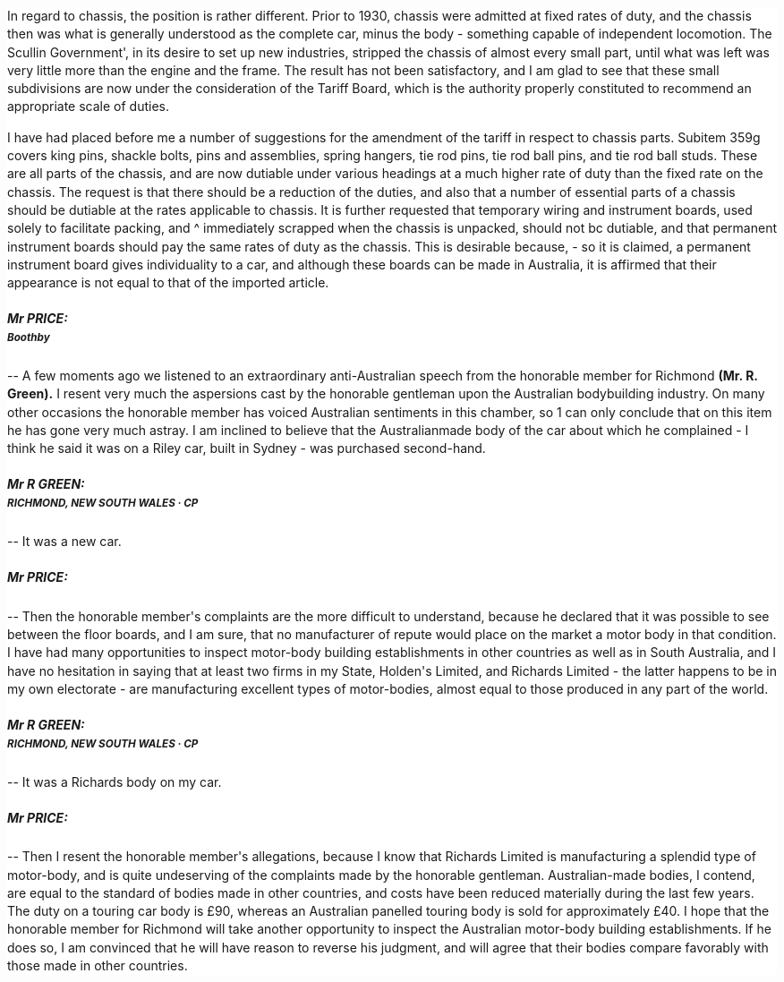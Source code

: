 In regard to chassis, the position is rather different. Prior to 1930, chassis were admitted at fixed rates of duty, and the chassis then was what is generally understood as the complete car, minus the  body  - something capable of independent locomotion. The Scullin Government', in its desire to set up new industries, stripped the chassis of almost every small part, until what was left was very little more than the engine and the frame. The result has not been satisfactory, and I am glad to see that these small subdivisions are now under the consideration of the Tariff Board, which is the authority properly constituted to recommend an appropriate scale of duties. 

I have had placed before me a number of suggestions for the amendment of the tariff in respect to chassis parts. Subitem 359g covers king pins, shackle bolts, pins and assemblies, spring hangers, tie rod pins, tie rod ball pins, and tie rod ball studs. These are all parts of the chassis, and are now dutiable under various headings at a much higher rate of duty than the fixed rate on the chassis. The request is that there should be a reduction of the duties, and also that a number of essential parts of a chassis should be dutiable at the rates applicable to chassis. It is further requested that temporary wiring and instrument boards,  used  solely to facilitate packing, and ^ immediately scrapped when the chassis is unpacked, should not bc dutiable, and that permanent instrument boards should pay the same rates of duty as the chassis. This is desirable because, - so it is claimed, a permanent instrument board gives individuality to a car, and although these boards can be made in Australia, it is affirmed that their appearance is not equal to that of the imported article. 

##### Mr PRICE:<br><small class="text-muted">Boothby</small>

-- A few moments ago we listened to an extraordinary anti-Australian speech from the honorable member for Richmond  **(Mr. R. Green).**  I resent very much the aspersions cast by the honorable gentleman upon the Australian bodybuilding industry. On many other occasions the honorable member has voiced Australian sentiments in this chamber, so 1 can only conclude that on this item he has gone very much astray. I am inclined to believe that the Australianmade body of the car about which he complained - I think he said it was on a Riley car, built in Sydney - was purchased second-hand. 

##### Mr R GREEN:<br><small class="text-muted">RICHMOND, NEW SOUTH WALES &middot; CP</small>

-- It was a new car. 

##### Mr PRICE:

-- Then the honorable member's complaints are the more difficult to understand, because he declared that it was possible to see between the floor boards, and I am sure, that no manufacturer of repute would place on the market a motor body in that condition. I have had many opportunities to inspect motor-body building establishments in other countries as well as in South Australia, and I have no hesitation in saying that at least two firms in my State, Holden's Limited, and Richards Limited - the latter happens to be in my own electorate - are manufacturing excellent types of motor-bodies, almost equal to those produced in any part of the world. 

##### Mr R GREEN:<br><small class="text-muted">RICHMOND, NEW SOUTH WALES &middot; CP</small>

-- It was a Richards body on my car. 

##### Mr PRICE:

-- Then I resent the honorable member's allegations, because I know that Richards Limited is manufacturing a splendid type of motor-body, and is quite undeserving of the complaints made by the honorable gentleman. Australian-made bodies, I contend, are equal to the standard of bodies made in other countries, and costs have been reduced materially during the last few years. The duty on a touring car body is £90, whereas an Australian panelled touring body is sold for approximately £40. I hope that the honorable member for Richmond will take another opportunity to inspect the Australian motor-body building establishments. If he does so, I am convinced that he will have reason to reverse his judgment, and will agree that their bodies compare favorably with those made in other countries. 

